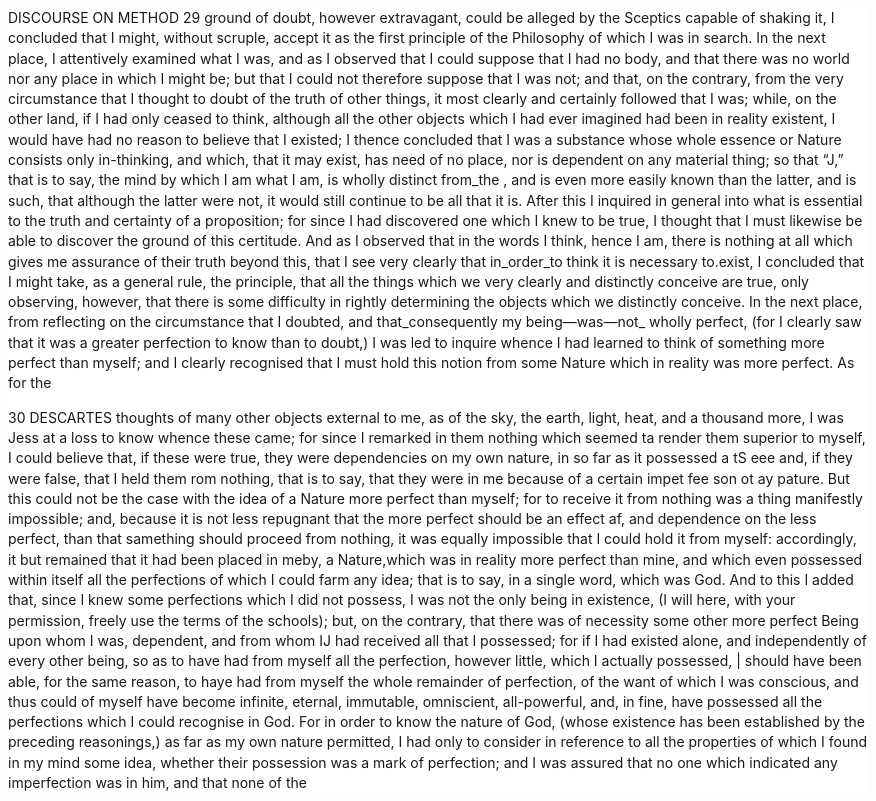 DISCOURSE ON METHOD 29 ground of doubt, however extravagant, could be alleged by the Sceptics capable of shaking it, I concluded that I might, without scruple, accept it as the first principle of the Philosophy of which I was in search. In the next place, I attentively examined what I was, and as I observed that I could suppose that I had no body, and that there was no world nor any place in which I might be; but that I could not therefore suppose that I was not; and that, on the contrary, from the very circumstance that I thought to doubt of the truth of other things, it most clearly and certainly followed that I was; while, on the other land, if I had only ceased to think, although all the other objects which I had ever imagined had been in reality existent, I would have had no reason to believe that I existed; I thence concluded that I was a substance whose whole essence or Nature consists only in-thinking, and which, that it may exist, has need of no place, nor is dependent on any material thing; so that “J,” that is to say, the mind by which I am what I am, is wholly distinct from_the , and is even more easily known than the latter, and is such, that although the latter were not, it would still continue to be all that it is. After this I inquired in general into what is essential to the truth and certainty of a proposition; for since I had discovered one which I knew to be true, I thought that I must likewise be able to discover the ground of this certitude. And as I observed that in the words I think, hence I am, there is nothing at all which gives me assurance of their truth beyond this, that I see very clearly that in_order_to think it is necessary to.exist, I concluded that I might take, as a general rule, the principle, that all the things which we very clearly and distinctly conceive are true, only observing, however, that there is some difficulty in rightly determining the objects which we distinctly conceive. In the next place, from reflecting on the circumstance that I doubted, and that_consequently my being—was—not_ wholly perfect, (for I clearly saw that it was a greater perfection to know than to doubt,) I was led to inquire whence I had learned to think of something more perfect than myself; and I clearly recognised that I must hold this notion from some Nature which in reality was more perfect. As for the

30 DESCARTES thoughts of many other objects external to me, as of the sky, the earth, light, heat, and a thousand more, I was Jess at a loss to know whence these came; for since I remarked in them nothing which seemed ta render them superior to myself, I could believe that, if these were true, they were dependencies on my own nature, in so far as it possessed a tS eee and, if they were false, that I held them rom nothing, that is to say, that they were in me because of a certain impet fee son ot ay pature. But this could not be the case with the idea of a Nature more perfect than myself; for to receive it from nothing was a thing manifestly impossible; and, because it is not less repugnant that the more perfect should be an effect af, and dependence on the less perfect, than that samething should proceed from nothing, it was equally impossible that I could hold it from myself: accordingly, it but remained that it had been placed in meby, a Nature,which was in reality more perfect than mine, and which even possessed within itself all the perfections of which I could farm any idea; that is to say, in a single word, which was God. And to this I added that, since I knew some perfections which I did not possess, I was not the only being in existence, (I will here, with your permission, freely use the terms of the schools); but, on the contrary, that there was of necessity some other more perfect Being upon whom I was, dependent, and from whom IJ had received all that I possessed; for if I had existed alone, and independently of every other being, so as to have had from myself all the perfection, however little, which I actually possessed, | should have been able, for the same reason, to haye had from myself the whole remainder of perfection, of the want of which I was conscious, and thus could of myself have become infinite, eternal, immutable, omniscient, all-powerful, and, in fine, have possessed all the perfections which I could recognise in God. For in order to know the nature of God, (whose existence has been established by the preceding reasonings,) as far as my own nature permitted, I had only to consider in reference to all the properties of which I found in my mind some idea, whether their possession was a mark of perfection; and I was assured that no one which indicated any imperfection was in him, and that none of the
